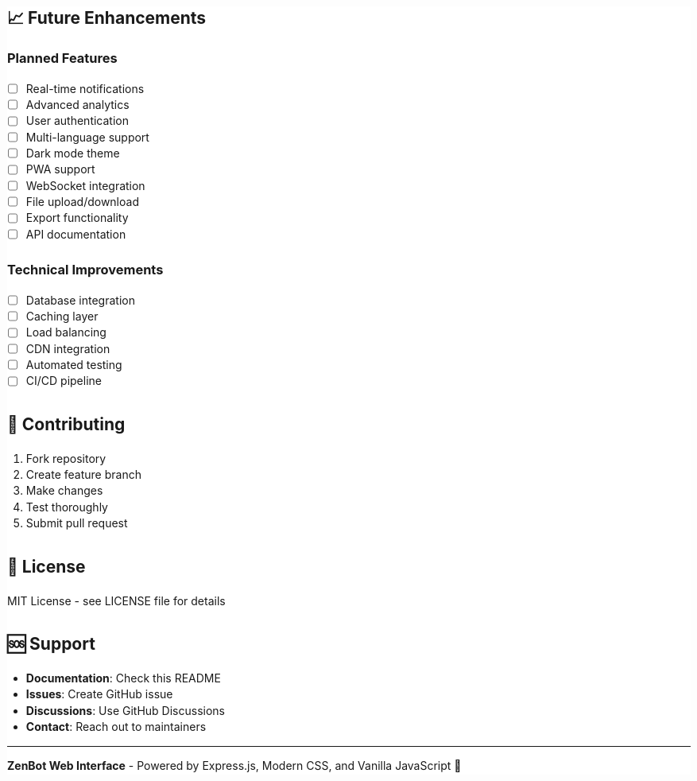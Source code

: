 ## 📈 Future Enhancements

### Planned Features
- [ ] Real-time notifications
- [ ] Advanced analytics
- [ ] User authentication
- [ ] Multi-language support
- [ ] Dark mode theme
- [ ] PWA support
- [ ] WebSocket integration
- [ ] File upload/download
- [ ] Export functionality
- [ ] API documentation

### Technical Improvements
- [ ] Database integration
- [ ] Caching layer
- [ ] Load balancing
- [ ] CDN integration
- [ ] Automated testing
- [ ] CI/CD pipeline

## 🤝 Contributing

1. Fork repository
2. Create feature branch
3. Make changes
4. Test thoroughly
5. Submit pull request

## 📄 License

MIT License - see LICENSE file for details

## 🆘 Support

- **Documentation**: Check this README
- **Issues**: Create GitHub issue
- **Discussions**: Use GitHub Discussions
- **Contact**: Reach out to maintainers

---

**ZenBot Web Interface** - Powered by Express.js, Modern CSS, and Vanilla JavaScript 🚀 